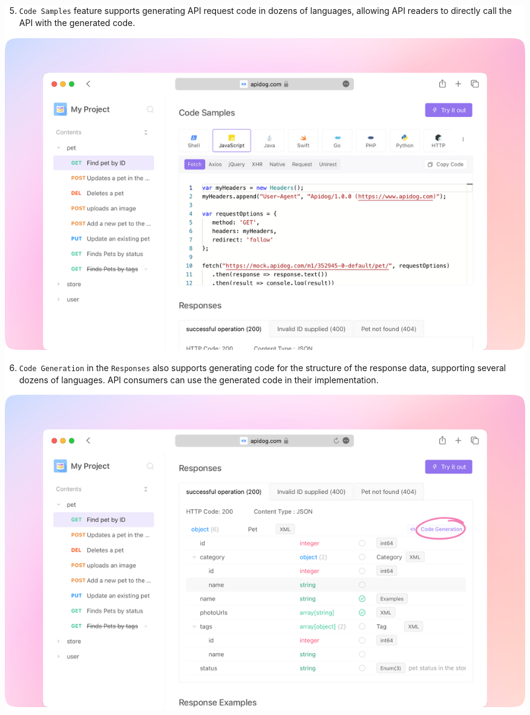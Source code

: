 5. `Code Samples` feature supports generating API request code in dozens of languages, allowing API readers to directly call the API with the generated code.

![image-20230116175126801](./walk-through-apidog.assets/image-20230116175126801.png)

6. `Code Generation` in the `Responses` also supports generating code for the structure of the response data, supporting several dozens of languages. API consumers can use the generated code in their implementation.

![image-20230116181338769](./walk-through-apidog.assets/image-20230116181338769.png)

